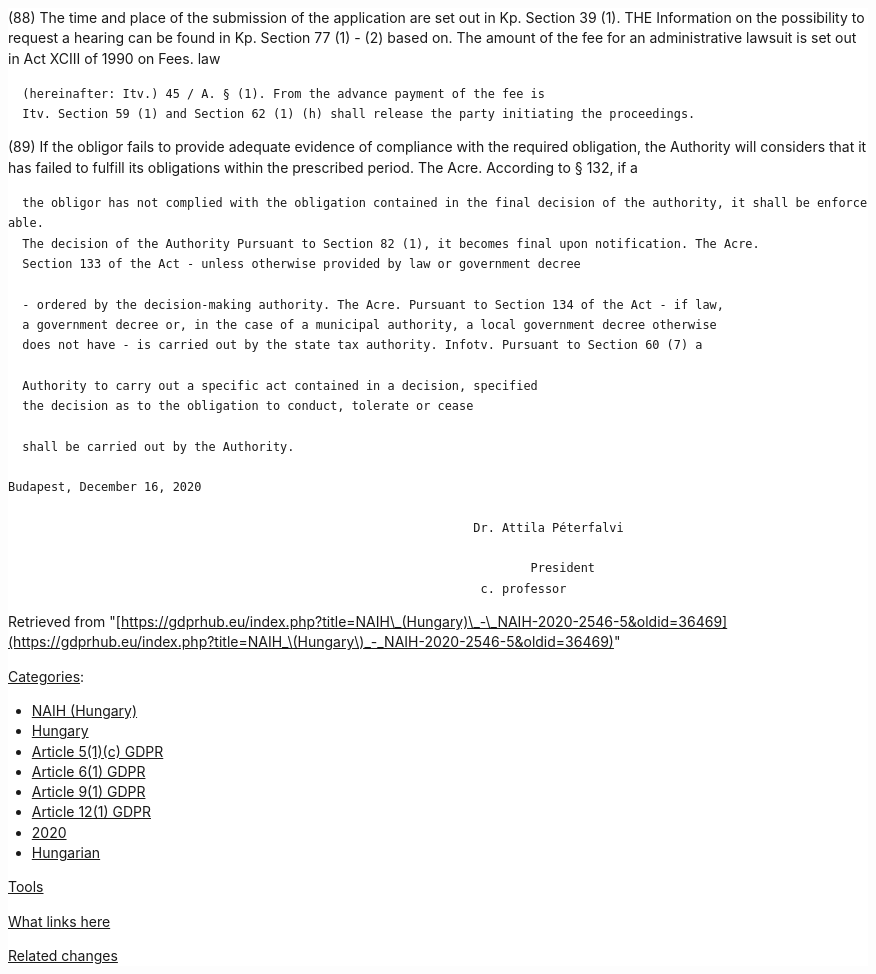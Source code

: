 (88) The time and place of the submission of the application are set out in Kp. Section 39 (1). THE
      Information on the possibility to request a hearing can be found in Kp. Section 77 (1) - (2)
      based on. The amount of the fee for an administrative lawsuit is set out in Act XCIII of 1990 on Fees. law

      (hereinafter: Itv.) 45 / A. § (1). From the advance payment of the fee is
      Itv. Section 59 (1) and Section 62 (1) (h) shall release the party initiating the proceedings.

(89) If the obligor fails to provide adequate evidence of compliance with the required obligation, the Authority will
      considers that it has failed to fulfill its obligations within the prescribed period. The Acre. According to § 132, if a

      the obligor has not complied with the obligation contained in the final decision of the authority, it shall be enforceable.
      The decision of the Authority Pursuant to Section 82 (1), it becomes final upon notification. The Acre.
      Section 133 of the Act - unless otherwise provided by law or government decree

      - ordered by the decision-making authority. The Acre. Pursuant to Section 134 of the Act - if law,
      a government decree or, in the case of a municipal authority, a local government decree otherwise
      does not have - is carried out by the state tax authority. Infotv. Pursuant to Section 60 (7) a

      Authority to carry out a specific act contained in a decision, specified
      the decision as to the obligation to conduct, tolerate or cease

      shall be carried out by the Authority.

    Budapest, December 16, 2020

                                                                     Dr. Attila Péterfalvi

                                                                             President
                                                                      c. professor

Retrieved from "[https://gdprhub.eu/index.php?title=NAIH\_(Hungary)\_-\_NAIH-2020-2546-5&oldid=36469](https://gdprhub.eu/index.php?title=NAIH_\(Hungary\)_-_NAIH-2020-2546-5&oldid=36469)"

[Categories](/index.php?title=Special:Categories "Special:Categories"):

*   [NAIH (Hungary)](/index.php?title=Category:NAIH_\(Hungary\) "Category:NAIH (Hungary)")
*   [Hungary](/index.php?title=Category:Hungary "Category:Hungary")
*   [Article 5(1)(c) GDPR](/index.php?title=Category:Article_5\(1\)\(c\)_GDPR "Category:Article 5(1)(c) GDPR")
*   [Article 6(1) GDPR](/index.php?title=Category:Article_6\(1\)_GDPR "Category:Article 6(1) GDPR")
*   [Article 9(1) GDPR](/index.php?title=Category:Article_9\(1\)_GDPR "Category:Article 9(1) GDPR")
*   [Article 12(1) GDPR](/index.php?title=Category:Article_12\(1\)_GDPR "Category:Article 12(1) GDPR")
*   [2020](/index.php?title=Category:2020 "Category:2020")
*   [Hungarian](/index.php?title=Category:Hungarian "Category:Hungarian")

[Tools](#)

[What links here](/index.php?title=Special:WhatLinksHere/NAIH_\(Hungary\)_-_NAIH-2020-2546-5 "A list of all wiki pages that link here [j]")

[Related changes](/index.php?title=Special:RecentChangesLinked/NAIH_\(Hungary\)_-_NAIH-2020-2546-5 "Recent changes in pages linked from this page [k]")
